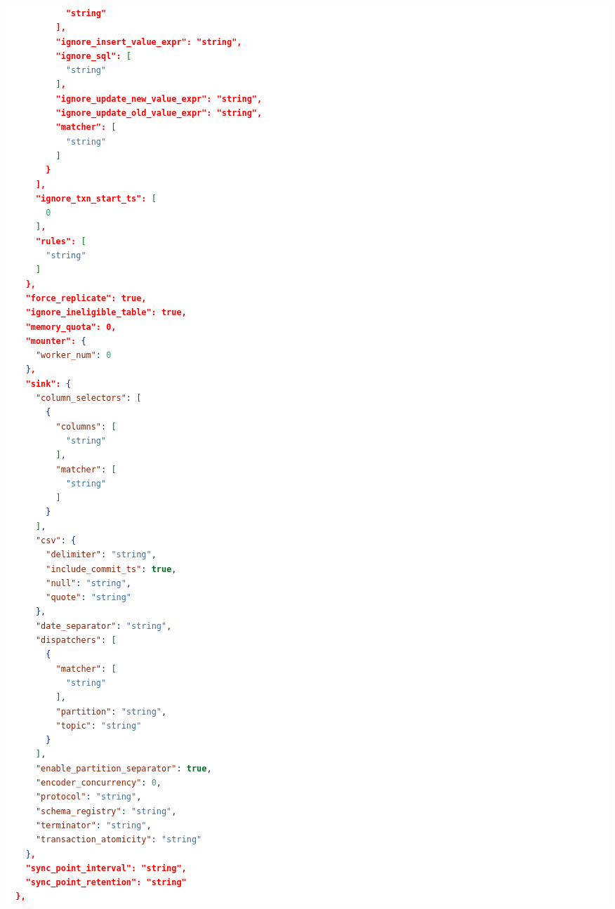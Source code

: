 ```json
            "string"
          ],
          "ignore_insert_value_expr": "string",
          "ignore_sql": [
            "string"
          ],
          "ignore_update_new_value_expr": "string",
          "ignore_update_old_value_expr": "string",
          "matcher": [
            "string"
          ]
        }
      ],
      "ignore_txn_start_ts": [
        0
      ],
      "rules": [
        "string"
      ]
    },
    "force_replicate": true,
    "ignore_ineligible_table": true,
    "memory_quota": 0,
    "mounter": {
      "worker_num": 0
    },
    "sink": {
      "column_selectors": [
        {
          "columns": [
            "string"
          ],
          "matcher": [
            "string"
          ]
        }
      ],
      "csv": {
        "delimiter": "string",
        "include_commit_ts": true,
        "null": "string",
        "quote": "string"
      },
      "date_separator": "string",
      "dispatchers": [
        {
          "matcher": [
            "string"
          ],
          "partition": "string",
          "topic": "string"
        }
      ],
      "enable_partition_separator": true,
      "encoder_concurrency": 0,
      "protocol": "string",
      "schema_registry": "string",
      "terminator": "string",
      "transaction_atomicity": "string"
    },
    "sync_point_interval": "string",
    "sync_point_retention": "string"
  },
```